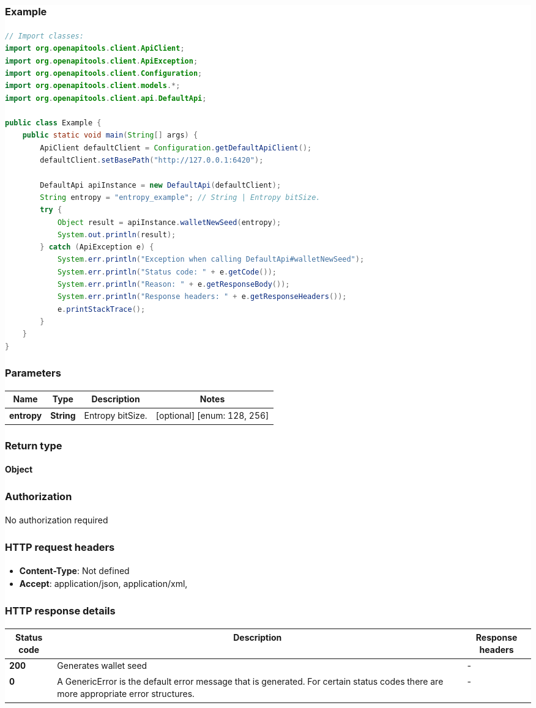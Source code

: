 ### Example

```java
// Import classes:
import org.openapitools.client.ApiClient;
import org.openapitools.client.ApiException;
import org.openapitools.client.Configuration;
import org.openapitools.client.models.*;
import org.openapitools.client.api.DefaultApi;

public class Example {
    public static void main(String[] args) {
        ApiClient defaultClient = Configuration.getDefaultApiClient();
        defaultClient.setBasePath("http://127.0.0.1:6420");

        DefaultApi apiInstance = new DefaultApi(defaultClient);
        String entropy = "entropy_example"; // String | Entropy bitSize.
        try {
            Object result = apiInstance.walletNewSeed(entropy);
            System.out.println(result);
        } catch (ApiException e) {
            System.err.println("Exception when calling DefaultApi#walletNewSeed");
            System.err.println("Status code: " + e.getCode());
            System.err.println("Reason: " + e.getResponseBody());
            System.err.println("Response headers: " + e.getResponseHeaders());
            e.printStackTrace();
        }
    }
}
```

### Parameters


Name | Type | Description  | Notes
------------- | ------------- | ------------- | -------------
 **entropy** | **String**| Entropy bitSize. | [optional] [enum: 128, 256]

### Return type

**Object**

### Authorization

No authorization required

### HTTP request headers

- **Content-Type**: Not defined
- **Accept**: application/json, application/xml, 

### HTTP response details
| Status code | Description | Response headers |
|-------------|-------------|------------------|
| **200** | Generates wallet seed |  -  |
| **0** | A GenericError is the default error message that is generated. For certain status codes there are more appropriate error structures. |  -  |

